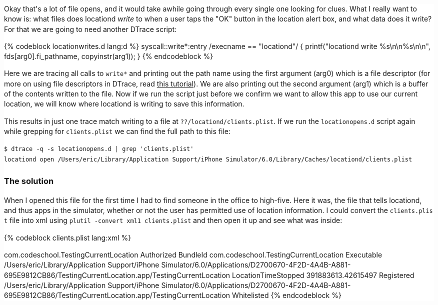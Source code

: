 Okay that's a lot of file opens, and it would take awhile going through every single one looking for clues.  What I really want to know is: what files does locationd *write* to when a user taps the "OK" button in the location alert box, and what data does it write? For that we are going to need another DTrace script:

{% codeblock locationwrites.d lang:d %}
syscall::write*:entry
/execname == "locationd"/
{
   printf("locationd write %s\n\n%s\n\n", fds[arg0].fi_pathname, copyinstr(arg1));
}
{% endcodeblock %}

Here we are tracing all calls to `write*` and printing out the path name using the first argument (arg0) which is a file descriptor (for more on using file descriptors in DTrace, read [this tutorial][17]). We are also printing out the second argument (arg1) which is a buffer of the contents written to the file. Now if we run the script just before we confirm we want to allow this app to use our current location, we will know where locationd is writing to save this information.

<video id="X29i348ea4I" class="sublime" width="640" height="360" data-uid="X29i348ea4I" data-youtube-id="X29i348ea4I" data-autoresize="fit" preload="none" poster="http://f.cl.ly/items/2X303t1A1s2C1Z243I0J/locationdwrites_poster.png">
</video>

This results in just one trace match writing to a file at `??/locationd/clients.plist`. If we run the `locationopens.d` script again while grepping for `clients.plist` we can find the full path to this file:

```
$ dtrace -q -s locationopens.d | grep 'clients.plist'
locationd open /Users/eric/Library/Application Support/iPhone Simulator/6.0/Library/Caches/locationd/clients.plist
```

### The solution

When I opened this file for the first time I had to find someone in the office to high-five.  Here it was, the file that tells locationd, and thus apps in the simulator, whether or not the user has permitted use of location information.  I could convert the `clients.plist` file into xml using `plutil -convert xml1 clients.plist` and then open it up and see what was inside:

{% codeblock clients.plist lang:xml %}
<?xml version="1.0" encoding="UTF-8"?>
<!DOCTYPE plist PUBLIC "-//Apple//DTD PLIST 1.0//EN" "http://www.apple.com/DTDs/PropertyList-1.0.dtd">
<plist version="1.0">
<dict>
  <key>com.codeschool.TestingCurrentLocation</key>
  <dict>
    <key>Authorized</key>
    <true/>
    <key>BundleId</key>
    <string>com.codeschool.TestingCurrentLocation</string>
    <key>Executable</key>
    <string>/Users/eric/Library/Application Support/iPhone Simulator/6.0/Applications/D2700670-4F2D-4A4B-A881-695E9812CB86/TestingCurrentLocation.app/TestingCurrentLocation</string>
    <key>LocationTimeStopped</key>
    <real>391883613.42615497</real>
    <key>Registered</key>
    <string>/Users/eric/Library/Application Support/iPhone Simulator/6.0/Applications/D2700670-4F2D-4A4B-A881-695E9812CB86/TestingCurrentLocation.app/TestingCurrentLocation</string>
    <key>Whitelisted</key>
    <false/>
  </dict>
</dict>
</plist>
{% endcodeblock %}

[1]: http://www.codeschool.com
[2]: http://www.codeschool.com/paths/ios
[3]: https://github.com/square/KIF‎
[4]: https://twitter.com/puls
[5]: https://groups.google.com/d/msg/kif-framework/_MffdyvMizU/hvbM6LJO7woJ
[6]: http://darkdust.net/writings/objective-c/method-swizzling
[7]: https://gist.github.com/rubymaverick/5689235
[8]: http://developer.apple.com/library/ios/#recipes/xcode_help-breakpoint_navigator/articles/adding_a_symbolic_breakpoint.html
[9]: https://twitter.com/borkware
[10]: http://blog.bignerdranch.com/1907-hooked-on-dtrace-part-1/
[11]: http://blog.bignerdranch.com/1968-hooked-on-dtrace-part-2/
[12]: http://blog.bignerdranch.com/2031-hooked-on-dtrace-part-3/
[13]: http://courseware.codeschool.com.s3.amazonaws.com/try_ios/TestingCurrentLocation.zip
[14]: http://developer.apple.com/library/mac/#documentation/MacOSX/Conceptual/BPSystemStartup/Chapters/CreatingXPCServices.html
[15]: http://developer.apple.com/library/mac/#documentation/Security/Conceptual/AppSandboxDesignGuide/AboutAppSandbox/AboutAppSandbox.html#//apple_ref/doc/uid/TP40011183
[16]: http://developer.apple.com/library/mac/#documentation/System/Reference/XPC_connection_header_reference/Reference/reference.html#//apple_ref/c/func/xpc_connection_create
[17]: http://milek.blogspot.com/2005/07/file-descriptors-in-dtrace.html
[18]: http://twitter.com/eallam